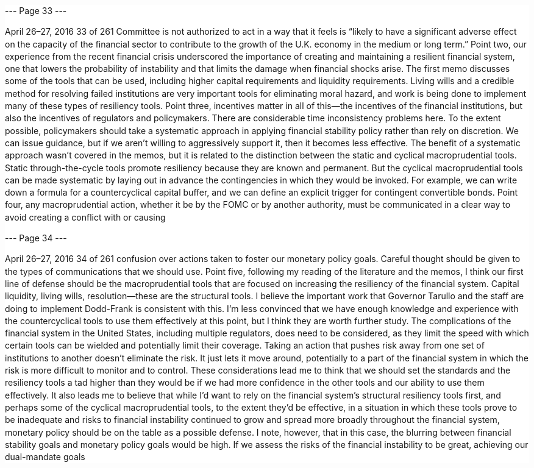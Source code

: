 --- Page 33 ---

April 26–27, 2016 33 of 261
Committee is not authorized to act in a way that it feels is “likely to have a significant adverse
effect on the capacity of the financial sector to contribute to the growth of the U.K. economy in
the medium or long term.”
Point two, our experience from the recent financial crisis underscored the importance of
creating and maintaining a resilient financial system, one that lowers the probability of instability
and that limits the damage when financial shocks arise. The first memo discusses some of the
tools that can be used, including higher capital requirements and liquidity requirements. Living
wills and a credible method for resolving failed institutions are very important tools for
eliminating moral hazard, and work is being done to implement many of these types of resiliency
tools.
Point three, incentives matter in all of this—the incentives of the financial institutions,
but also the incentives of regulators and policymakers. There are considerable time
inconsistency problems here. To the extent possible, policymakers should take a systematic
approach in applying financial stability policy rather than rely on discretion. We can issue
guidance, but if we aren’t willing to aggressively support it, then it becomes less effective. The
benefit of a systematic approach wasn’t covered in the memos, but it is related to the distinction
between the static and cyclical macroprudential tools. Static through-the-cycle tools promote
resiliency because they are known and permanent. But the cyclical macroprudential tools can be
made systematic by laying out in advance the contingencies in which they would be invoked.
For example, we can write down a formula for a countercyclical capital buffer, and we can
define an explicit trigger for contingent convertible bonds.
Point four, any macroprudential action, whether it be by the FOMC or by another
authority, must be communicated in a clear way to avoid creating a conflict with or causing

--- Page 34 ---

April 26–27, 2016 34 of 261
confusion over actions taken to foster our monetary policy goals. Careful thought should be
given to the types of communications that we should use.
Point five, following my reading of the literature and the memos, I think our first line of
defense should be the macroprudential tools that are focused on increasing the resiliency of the
financial system. Capital liquidity, living wills, resolution—these are the structural tools.
I believe the important work that Governor Tarullo and the staff are doing to implement
Dodd-Frank is consistent with this. I’m less convinced that we have enough knowledge and
experience with the countercyclical tools to use them effectively at this point, but I think they are
worth further study. The complications of the financial system in the United States, including
multiple regulators, does need to be considered, as they limit the speed with which certain tools
can be wielded and potentially limit their coverage. Taking an action that pushes risk away from
one set of institutions to another doesn’t eliminate the risk. It just lets it move around,
potentially to a part of the financial system in which the risk is more difficult to monitor and to
control.
These considerations lead me to think that we should set the standards and the resiliency
tools a tad higher than they would be if we had more confidence in the other tools and our ability
to use them effectively. It also leads me to believe that while I’d want to rely on the financial
system’s structural resiliency tools first, and perhaps some of the cyclical macroprudential tools,
to the extent they’d be effective, in a situation in which these tools prove to be inadequate and
risks to financial instability continued to grow and spread more broadly throughout the financial
system, monetary policy should be on the table as a possible defense. I note, however, that in
this case, the blurring between financial stability goals and monetary policy goals would be high.
If we assess the risks of the financial instability to be great, achieving our dual-mandate goals

